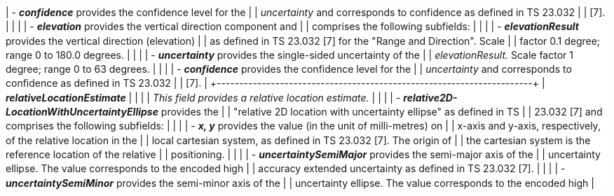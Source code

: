 | \- ***confidence*** provides the confidence level for the            |
| *uncertainty* and corresponds to confidence as defined in TS 23.032  |
| \[7\].                                                               |
|                                                                      |
| \- ***elevation*** provides the vertical direction component and     |
| comprises the following subfields:                                   |
|                                                                      |
| \- ***elevationResult*** provides the vertical direction (elevation) |
| as defined in TS 23.032 \[7\] for the \"Range and Direction\". Scale |
| factor 0.1 degree; range 0 to 180.0 degrees.                         |
|                                                                      |
| \- ***uncertainty*** provides the single-sided uncertainty of the    |
| *elevationResult.* Scale factor 1 degree; range 0 to 63 degrees.     |
|                                                                      |
| \- ***confidence*** provides the confidence level for the            |
| *uncertainty* and corresponds to confidence as defined in TS 23.032  |
| \[7\].                                                               |
+----------------------------------------------------------------------+
| ***relativeLocationEstimate***                                       |
|                                                                      |
| *This field provides a relative location estimate.*                  |
|                                                                      |
| \- ***relative2D-LocationWithUncertaintyEllipse*** provides the      |
| \"relative 2D location with uncertainty ellipse\" as defined in TS   |
| 23.032 \[7\] and comprises the following subfields:                  |
|                                                                      |
| \- ***x, y*** provides the value (in the unit of milli-metres) on    |
| x-axis and y-axis, respectively, of the relative location in the     |
| local cartesian system, as defined in TS 23.032 \[7\]. The origin of |
| the cartesian system is the reference location of the relative       |
| positioning.                                                         |
|                                                                      |
| \- ***uncertaintySemiMajor*** provides the semi-major axis of the    |
| uncertainty ellipse. The value corresponds to the encoded high       |
| accuracy extended uncertainty as defined in TS 23.032 \[7\].         |
|                                                                      |
| \- ***uncertaintySemiMinor*** provides the semi-minor axis of the    |
| uncertainty ellipse. The value corresponds to the encoded high       |